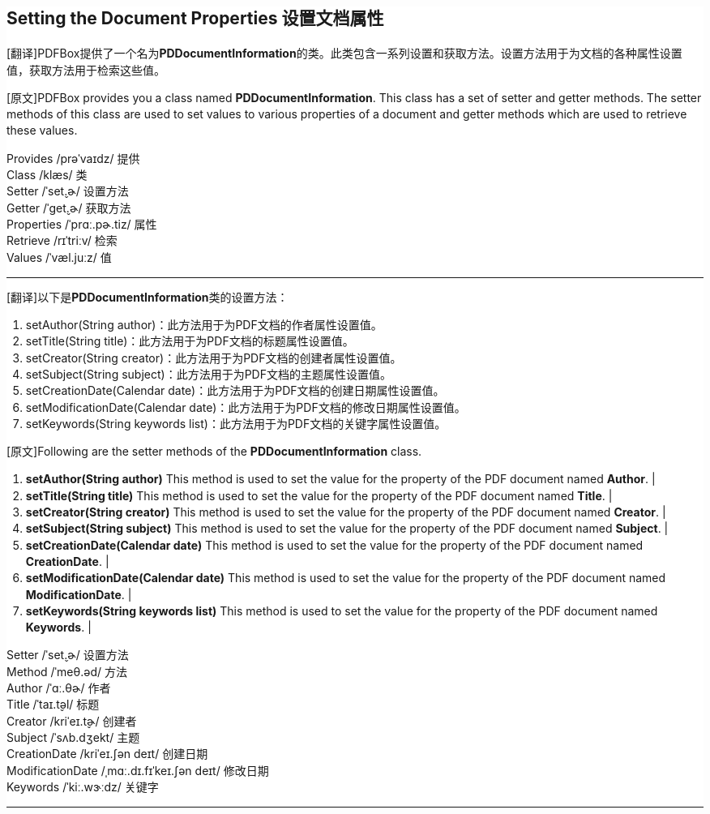 
## Setting the Document Properties 设置文档属性

[翻译]PDFBox提供了一个名为**PDDocumentInformation**的类。此类包含一系列设置和获取方法。设置方法用于为文档的各种属性设置值，获取方法用于检索这些值。

[原文]PDFBox provides you a class named **PDDocumentInformation**. This class has a set of setter and getter methods. The setter methods of this class are used to set values to various properties of a document and getter methods which are used to retrieve these values.

Provides /prəˈvaɪdz/ 提供  
Class /klæs/ 类  
Setter /ˈset̬.ɚ/ 设置方法  
Getter /ˈɡet̬.ɚ/ 获取方法  
Properties /ˈprɑː.pɚ.tiz/ 属性  
Retrieve /rɪˈtriːv/ 检索  
Values /ˈvæl.juːz/ 值

---

[翻译]以下是**PDDocumentInformation**类的设置方法：

1. setAuthor(String author)：此方法用于为PDF文档的作者属性设置值。
1. setTitle(String title)：此方法用于为PDF文档的标题属性设置值。
1. setCreator(String creator)：此方法用于为PDF文档的创建者属性设置值。
2. setSubject(String subject)：此方法用于为PDF文档的主题属性设置值。
3. setCreationDate(Calendar date)：此方法用于为PDF文档的创建日期属性设置值。
4. setModificationDate(Calendar date)：此方法用于为PDF文档的修改日期属性设置值。
5. setKeywords(String keywords list)：此方法用于为PDF文档的关键字属性设置值。

[原文]Following are the setter methods of the **PDDocumentInformation** class.


1. **setAuthor(String author)** This method is used to set the value for the property of the PDF document named **Author**. |
1. **setTitle(String title)** This method is used to set the value for the property of the PDF document named **Title**. |
1. **setCreator(String creator)** This method is used to set the value for the property of the PDF document named **Creator**. |
1. **setSubject(String subject)** This method is used to set the value for the property of the PDF document named **Subject**. |
1. **setCreationDate(Calendar date)** This method is used to set the value for the property of the PDF document named **CreationDate**. |
1. **setModificationDate(Calendar date)** This method is used to set the value for the property of the PDF document named **ModificationDate**. |
1. **setKeywords(String keywords list)** This method is used to set the value for the property of the PDF document named **Keywords**. |

Setter /ˈset̬.ɚ/ 设置方法  
Method /ˈmeθ.əd/ 方法  
Author /ˈɑː.θɚ/ 作者  
Title /ˈtaɪ.t̬əl/ 标题  
Creator /kriˈeɪ.t̬ɚ/ 创建者  
Subject /ˈsʌb.dʒekt/ 主题  
CreationDate /kriˈeɪ.ʃən deɪt/ 创建日期  
ModificationDate /ˌmɑː.dɪ.fɪˈkeɪ.ʃən deɪt/ 修改日期  
Keywords /ˈkiː.wɝːdz/ 关键字

---